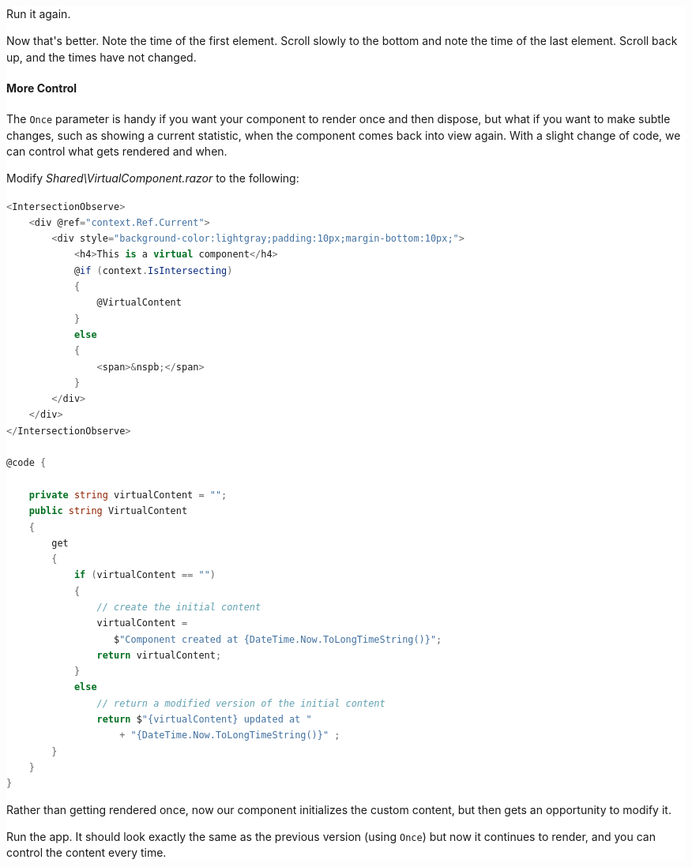 Run it again.

Now that's better. Note the time of the first element. Scroll slowly to the bottom and note the time of the last element. Scroll back up, and the times have not changed.

#### More Control

The `Once` parameter is handy if you want your component to render once and then dispose, but what if you want to make subtle changes, such as showing a current statistic, when the component comes back into view again. With a slight change of code, we can control what gets rendered and when. 

Modify *Shared\VirtualComponent.razor* to the following:

```c#
<IntersectionObserve>
    <div @ref="context.Ref.Current">
        <div style="background-color:lightgray;padding:10px;margin-bottom:10px;">
            <h4>This is a virtual component</h4>
            @if (context.IsIntersecting)
            {
                @VirtualContent
            }
            else
            {
                <span>&nspb;</span>
            }
        </div>
    </div>
</IntersectionObserve>

@code {

    private string virtualContent = "";
    public string VirtualContent
    {
        get
        {
            if (virtualContent == "")
            {
                // create the initial content
                virtualContent = 
                   $"Component created at {DateTime.Now.ToLongTimeString()}";
                return virtualContent;
            }
            else
                // return a modified version of the initial content
                return $"{virtualContent} updated at "
                    + "{DateTime.Now.ToLongTimeString()}" ;
        }
    }
}
```

Rather than getting rendered once, now our component initializes the custom content, but then gets an opportunity to modify it. 

Run the app. It should look exactly the same as the previous version (using `Once`) but now it continues to render, and you can control the content every time.

